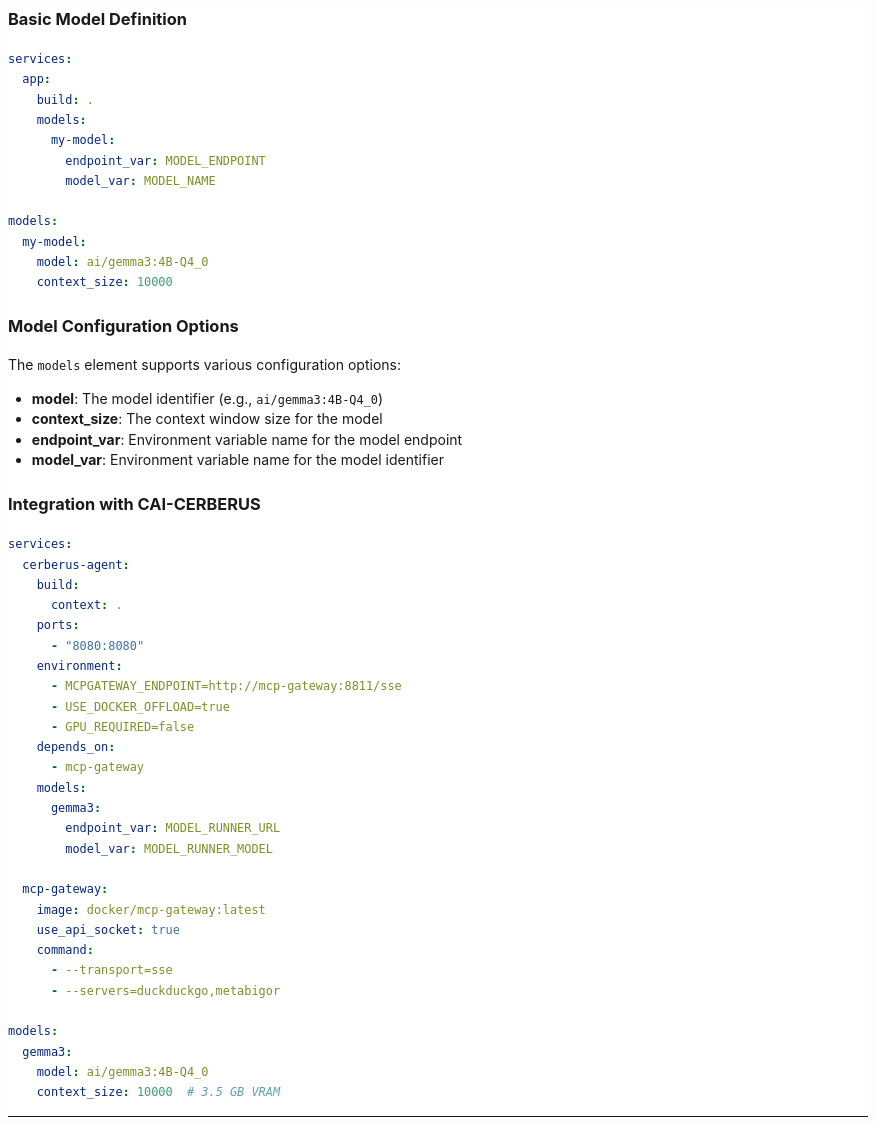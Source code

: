 ### Basic Model Definition

```yaml
services:
  app:
    build: .
    models:
      my-model:
        endpoint_var: MODEL_ENDPOINT
        model_var: MODEL_NAME

models:
  my-model:
    model: ai/gemma3:4B-Q4_0
    context_size: 10000
```

### Model Configuration Options

The `models` element supports various configuration options:

- **model**: The model identifier (e.g., `ai/gemma3:4B-Q4_0`)
- **context_size**: The context window size for the model
- **endpoint_var**: Environment variable name for the model endpoint
- **model_var**: Environment variable name for the model identifier

### Integration with CAI-CERBERUS

```yaml
services:
  cerberus-agent:
    build:
      context: .
    ports:
      - "8080:8080"
    environment:
      - MCPGATEWAY_ENDPOINT=http://mcp-gateway:8811/sse
      - USE_DOCKER_OFFLOAD=true
      - GPU_REQUIRED=false
    depends_on:
      - mcp-gateway
    models:
      gemma3:
        endpoint_var: MODEL_RUNNER_URL
        model_var: MODEL_RUNNER_MODEL

  mcp-gateway:
    image: docker/mcp-gateway:latest
    use_api_socket: true
    command:
      - --transport=sse
      - --servers=duckduckgo,metabigor

models:
  gemma3:
    model: ai/gemma3:4B-Q4_0
    context_size: 10000  # 3.5 GB VRAM
```

---